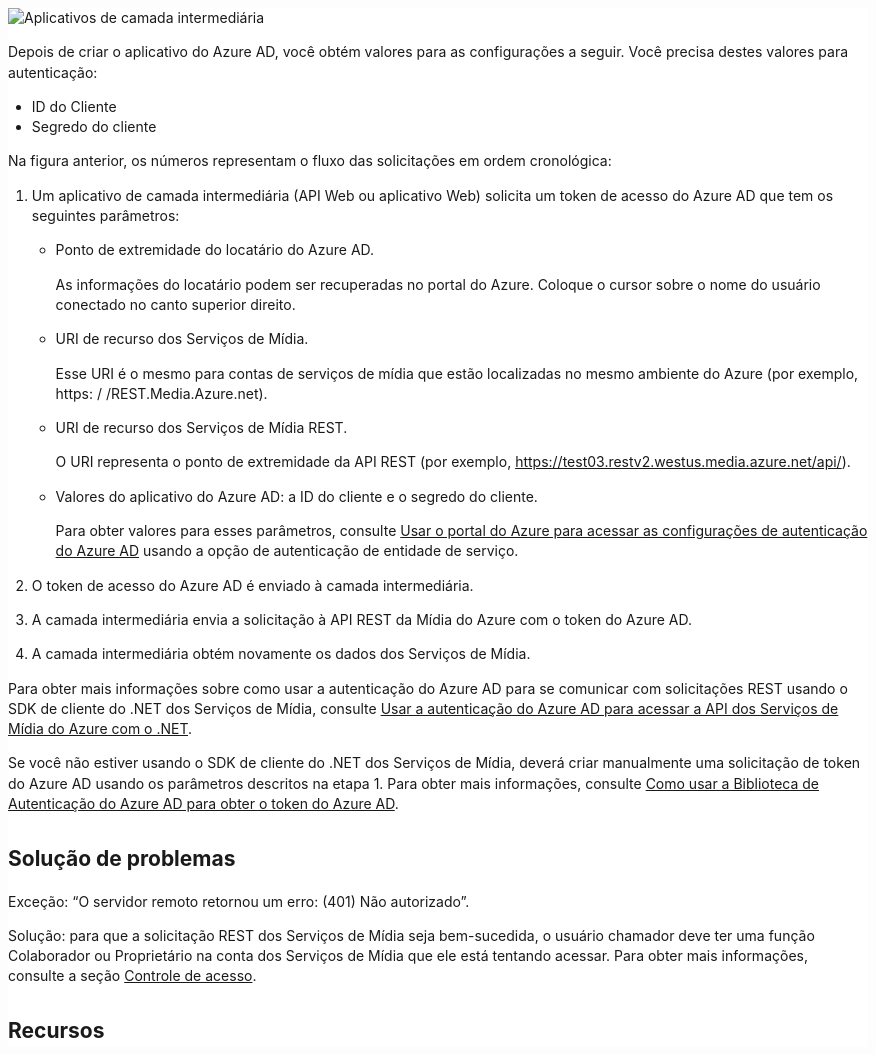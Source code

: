 ![Aplicativos de camada intermediária](./media/media-services-use-aad-auth-to-access-ams-api/media-services-principal-service-aad-app1.png)

Depois de criar o aplicativo do Azure AD, você obtém valores para as configurações a seguir. Você precisa destes valores para autenticação:

- ID do Cliente 
- Segredo do cliente 

Na figura anterior, os números representam o fluxo das solicitações em ordem cronológica:
    
1. Um aplicativo de camada intermediária (API Web ou aplicativo Web) solicita um token de acesso do Azure AD que tem os seguintes parâmetros:  

   * Ponto de extremidade do locatário do Azure AD.

       As informações do locatário podem ser recuperadas no portal do Azure. Coloque o cursor sobre o nome do usuário conectado no canto superior direito.
   * URI de recurso dos Serviços de Mídia. 

       Esse URI é o mesmo para contas de serviços de mídia que estão localizadas no mesmo ambiente do Azure (por exemplo, https: \/ /REST.Media.Azure.net).

   * URI de recurso dos Serviços de Mídia REST.

       O URI representa o ponto de extremidade da API REST (por exemplo, https://test03.restv2.westus.media.azure.net/api/).

   * Valores do aplicativo do Azure AD: a ID do cliente e o segredo do cliente.
    
     Para obter valores para esses parâmetros, consulte [Usar o portal do Azure para acessar as configurações de autenticação do Azure AD](media-services-portal-get-started-with-aad.md) usando a opção de autenticação de entidade de serviço.

2. O token de acesso do Azure AD é enviado à camada intermediária.
4. A camada intermediária envia a solicitação à API REST da Mídia do Azure com o token do Azure AD.
5. A camada intermediária obtém novamente os dados dos Serviços de Mídia.

Para obter mais informações sobre como usar a autenticação do Azure AD para se comunicar com solicitações REST usando o SDK de cliente do .NET dos Serviços de Mídia, consulte [Usar a autenticação do Azure AD para acessar a API dos Serviços de Mídia do Azure com o .NET](media-services-dotnet-get-started-with-aad.md). 

Se você não estiver usando o SDK de cliente do .NET dos Serviços de Mídia, deverá criar manualmente uma solicitação de token do Azure AD usando os parâmetros descritos na etapa 1. Para obter mais informações, consulte [Como usar a Biblioteca de Autenticação do Azure AD para obter o token do Azure AD](../../active-directory/azuread-dev/active-directory-authentication-libraries.md).

## <a name="troubleshooting"></a>Solução de problemas

Exceção: “O servidor remoto retornou um erro: (401) Não autorizado”.

Solução: para que a solicitação REST dos Serviços de Mídia seja bem-sucedida, o usuário chamador deve ter uma função Colaborador ou Proprietário na conta dos Serviços de Mídia que ele está tentando acessar. Para obter mais informações, consulte a seção [Controle de acesso](media-services-use-aad-auth-to-access-ams-api.md#access-control).

## <a name="resources"></a>Recursos
